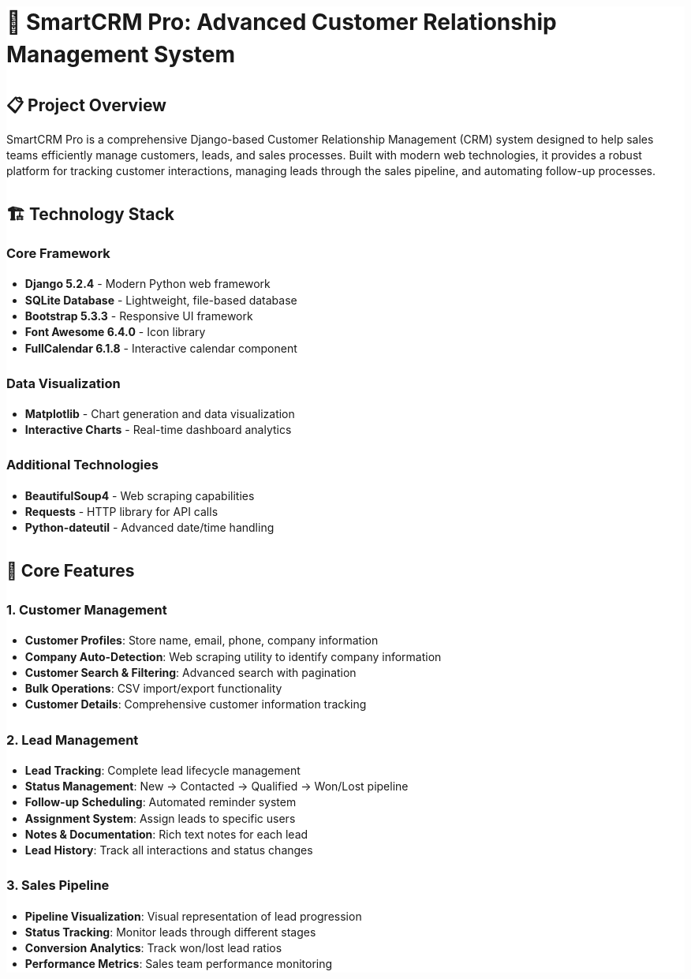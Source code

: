 # 🚀 SmartCRM Pro: Advanced Customer Relationship Management System

## 📋 **Project Overview**

SmartCRM Pro is a comprehensive Django-based Customer Relationship Management (CRM) system designed to help sales teams efficiently manage customers, leads, and sales processes. Built with modern web technologies, it provides a robust platform for tracking customer interactions, managing leads through the sales pipeline, and automating follow-up processes.

## 🏗️ **Technology Stack**

### **Core Framework**
- **Django 5.2.4** - Modern Python web framework
- **SQLite Database** - Lightweight, file-based database
- **Bootstrap 5.3.3** - Responsive UI framework
- **Font Awesome 6.4.0** - Icon library
- **FullCalendar 6.1.8** - Interactive calendar component

### **Data Visualization**
- **Matplotlib** - Chart generation and data visualization
- **Interactive Charts** - Real-time dashboard analytics

### **Additional Technologies**
- **BeautifulSoup4** - Web scraping capabilities
- **Requests** - HTTP library for API calls
- **Python-dateutil** - Advanced date/time handling

## 🎯 **Core Features**

### **1. Customer Management**
- **Customer Profiles**: Store name, email, phone, company information
- **Company Auto-Detection**: Web scraping utility to identify company information
- **Customer Search & Filtering**: Advanced search with pagination
- **Bulk Operations**: CSV import/export functionality
- **Customer Details**: Comprehensive customer information tracking

### **2. Lead Management**
- **Lead Tracking**: Complete lead lifecycle management
- **Status Management**: New → Contacted → Qualified → Won/Lost pipeline
- **Follow-up Scheduling**: Automated reminder system
- **Assignment System**: Assign leads to specific users
- **Notes & Documentation**: Rich text notes for each lead
- **Lead History**: Track all interactions and status changes

### **3. Sales Pipeline**
- **Pipeline Visualization**: Visual representation of lead progression
- **Status Tracking**: Monitor leads through different stages
- **Conversion Analytics**: Track won/lost lead ratios
- **Performance Metrics**: Sales team performance monitoring
